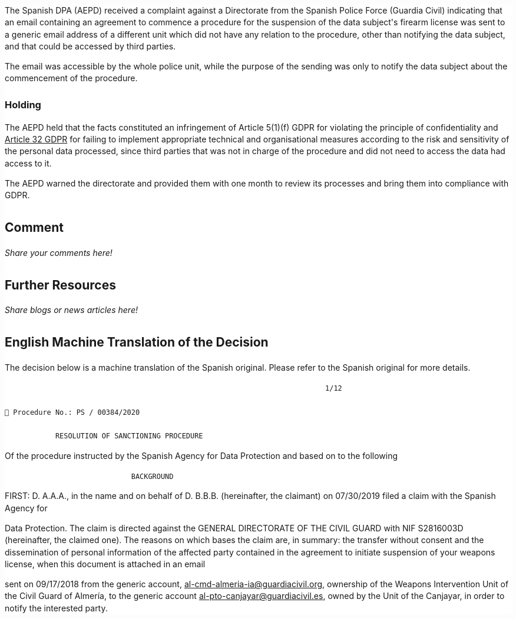The Spanish DPA (AEPD) received a complaint against a Directorate from the Spanish Police Force (Guardia Civil) indicating that an email containing an agreement to commence a procedure for the suspension of the data subject's firearm license was sent to a generic email address of a different unit which did not have any relation to the procedure, other than notifying the data subject, and that could be accessed by third parties.

The email was accessible by the whole police unit, while the purpose of the sending was only to notify the data subject about the commencement of the procedure.

### Holding

The AEPD held that the facts constituted an infringement of Article 5(1)(f) GDPR for violating the principle of confidentiality and [Article 32 GDPR](/index.php?title=Article_32_GDPR "Article 32 GDPR") for failing to implement appropriate technical and organisational measures according to the risk and sensitivity of the personal data processed, since third parties that was not in charge of the procedure and did not need to access the data had access to it.

The AEPD warned the directorate and provided them with one month to review its processes and bring them into compliance with GDPR.

## Comment

_Share your comments here!_

## Further Resources

_Share blogs or news articles here!_

## English Machine Translation of the Decision

The decision below is a machine translation of the Spanish original. Please refer to the Spanish original for more details.

                                                                                1/12

     Procedure No.: PS / 00384/2020

                RESOLUTION OF SANCTIONING PROCEDURE

Of the procedure instructed by the Spanish Agency for Data Protection and based on
to the following

                                  BACKGROUND

FIRST: D. A.A.A., in the name and on behalf of D. B.B.B. (hereinafter, the
claimant) on 07/30/2019 filed a claim with the Spanish Agency for

Data Protection. The claim is directed against the GENERAL DIRECTORATE OF THE
CIVIL GUARD with NIF S2816003D (hereinafter, the claimed one). The reasons on which
bases the claim are, in summary: the transfer without consent and the dissemination of
personal information of the affected party contained in the agreement to initiate suspension of
your weapons license, when this document is attached in an email

sent on 09/17/2018 from the generic account, al-cmd-almeria-ia@guardiacivil.org,
ownership of the Weapons Intervention Unit of the Civil Guard of Almería, to the
generic account al-pto-canjayar@guardiacivil.es, owned by the Unit of the
Canjayar, in order to notify the interested party.
